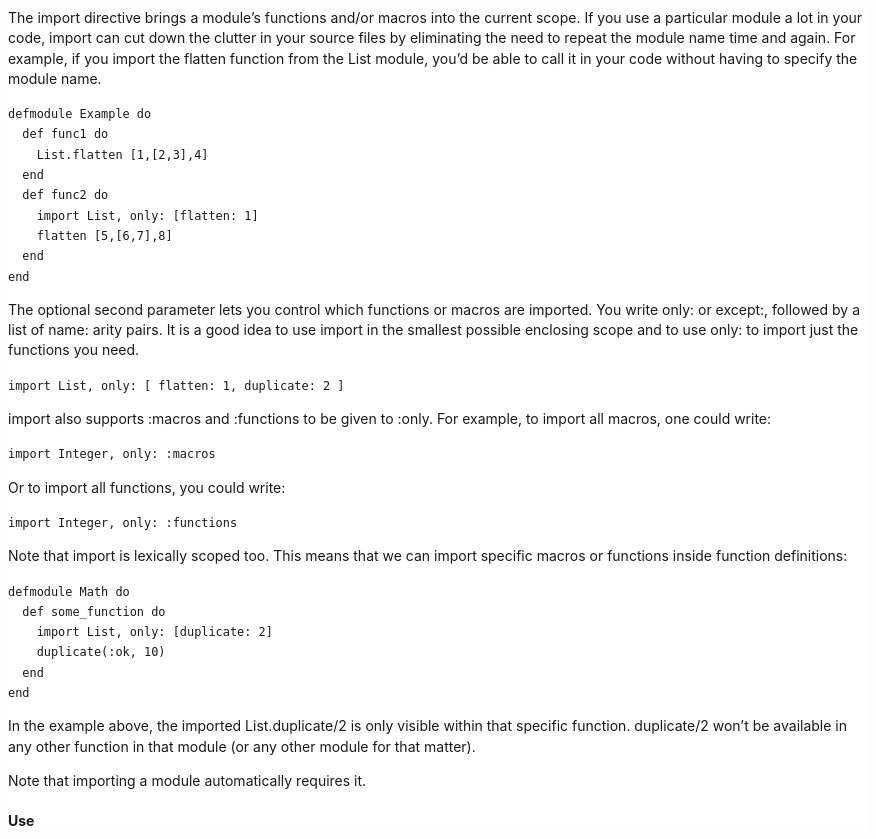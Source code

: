 The import directive brings a module’s functions and/or macros into the current
scope. If you use a particular module a lot in your code, import can cut down
the clutter in your source files by eliminating the need to repeat the module
name time and again.
For example, if you import the flatten function from the List module, you’d be
able to call it in your code without having to specify the module name.

```
defmodule Example do
  def func1 do
    List.flatten [1,[2,3],4]
  end
  def func2 do
    import List, only: [flatten: 1]
    flatten [5,[6,7],8]
  end
end
```

The optional second parameter lets you control which functions or macros
are imported. You write only: or except:, followed by a list of name: arity pairs. It
is a good idea to use import in the smallest possible enclosing scope and to
use only: to import just the functions you need.
```
import List, only: [ flatten: 1, duplicate: 2 ]
```
import also supports :macros and :functions to be given to :only. For example, to import all macros, one could write:

```
import Integer, only: :macros
```
Or to import all functions, you could write:

```
import Integer, only: :functions
```
Note that import is lexically scoped too. This means that we can import specific macros or functions inside function definitions:

```
defmodule Math do
  def some_function do
    import List, only: [duplicate: 2]
    duplicate(:ok, 10)
  end
end
```

In the example above, the imported List.duplicate/2 is only visible within that specific function. duplicate/2 won’t be available in any other function in that module (or any other module for that matter).

Note that importing a module automatically requires it.


#### Use
